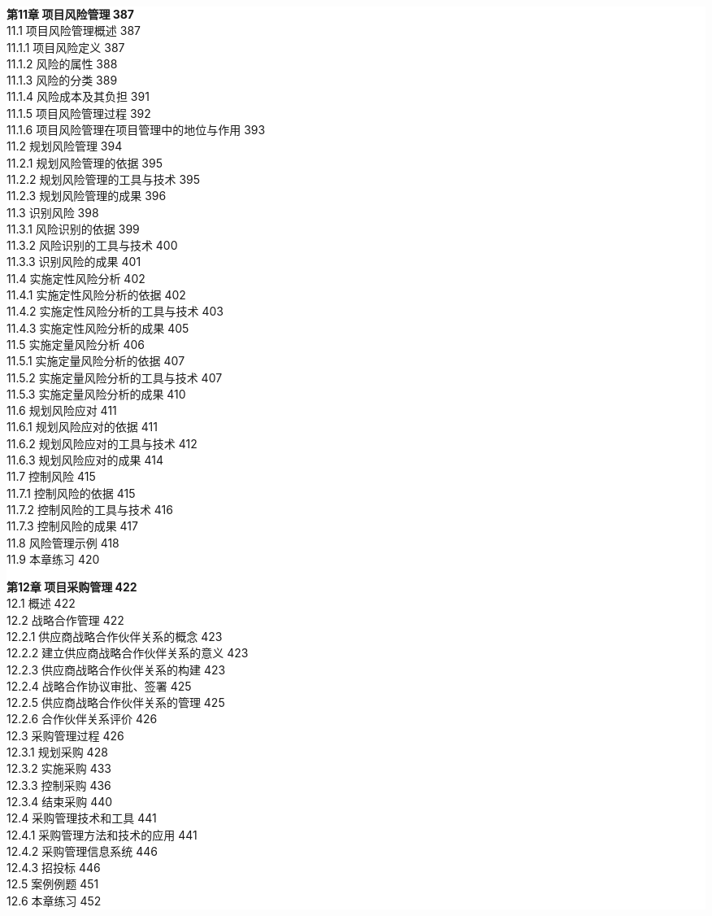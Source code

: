   
**第11章 项目风险管理 387**  
11.1 项目风险管理概述 387  
11.1.1 项目风险定义 387  
11.1.2 风险的属性 388  
11.1.3 风险的分类 389  
11.1.4 风险成本及其负担 391  
11.1.5 项目风险管理过程 392  
11.1.6 项目风险管理在项目管理中的地位与作用 393  
11.2 规划风险管理 394  
11.2.1 规划风险管理的依据 395  
11.2.2 规划风险管理的工具与技术 395  
11.2.3 规划风险管理的成果 396  
11.3 识别风险 398  
11.3.1 风险识别的依据 399  
11.3.2 风险识别的工具与技术 400  
11.3.3 识别风险的成果 401  
11.4 实施定性风险分析 402  
11.4.1 实施定性风险分析的依据 402  
11.4.2 实施定性风险分析的工具与技术 403  
11.4.3 实施定性风险分析的成果 405  
11.5 实施定量风险分析 406  
11.5.1 实施定量风险分析的依据 407  
11.5.2 实施定量风险分析的工具与技术 407  
11.5.3 实施定量风险分析的成果 410  
11.6 规划风险应对 411  
11.6.1 规划风险应对的依据 411  
11.6.2 规划风险应对的工具与技术 412  
11.6.3 规划风险应对的成果 414  
11.7 控制风险 415  
11.7.1 控制风险的依据 415  
11.7.2 控制风险的工具与技术 416  
11.7.3 控制风险的成果 417  
11.8 风险管理示例 418  
11.9 本章练习 420  
  
  
**第12章 项目采购管理 422**  
12.1 概述 422  
12.2 战略合作管理 422  
12.2.1 供应商战略合作伙伴关系的概念 423  
12.2.2 建立供应商战略合作伙伴关系的意义 423  
12.2.3 供应商战略合作伙伴关系的构建 423  
12.2.4 战略合作协议审批、签署 425  
12.2.5 供应商战略合作伙伴关系的管理 425  
12.2.6 合作伙伴关系评价 426  
12.3 采购管理过程 426  
12.3.1 规划采购 428  
12.3.2 实施采购 433  
12.3.3 控制采购 436  
12.3.4 结束采购 440  
12.4 采购管理技术和工具 441  
12.4.1 采购管理方法和技术的应用 441  
12.4.2 采购管理信息系统 446  
12.4.3 招投标 446  
12.5 案例例题 451  
12.6 本章练习 452  
  